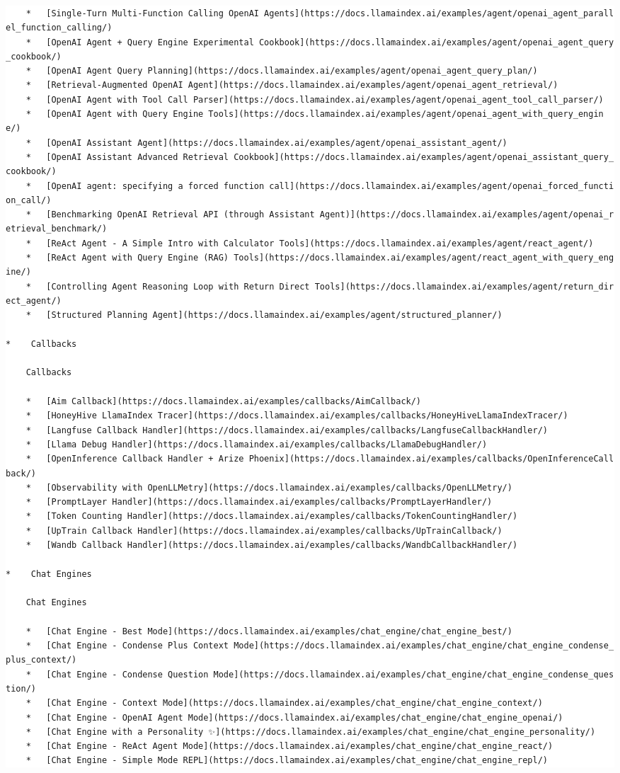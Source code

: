         *   [Single-Turn Multi-Function Calling OpenAI Agents](https://docs.llamaindex.ai/examples/agent/openai_agent_parallel_function_calling/)
        *   [OpenAI Agent + Query Engine Experimental Cookbook](https://docs.llamaindex.ai/examples/agent/openai_agent_query_cookbook/)
        *   [OpenAI Agent Query Planning](https://docs.llamaindex.ai/examples/agent/openai_agent_query_plan/)
        *   [Retrieval-Augmented OpenAI Agent](https://docs.llamaindex.ai/examples/agent/openai_agent_retrieval/)
        *   [OpenAI Agent with Tool Call Parser](https://docs.llamaindex.ai/examples/agent/openai_agent_tool_call_parser/)
        *   [OpenAI Agent with Query Engine Tools](https://docs.llamaindex.ai/examples/agent/openai_agent_with_query_engine/)
        *   [OpenAI Assistant Agent](https://docs.llamaindex.ai/examples/agent/openai_assistant_agent/)
        *   [OpenAI Assistant Advanced Retrieval Cookbook](https://docs.llamaindex.ai/examples/agent/openai_assistant_query_cookbook/)
        *   [OpenAI agent: specifying a forced function call](https://docs.llamaindex.ai/examples/agent/openai_forced_function_call/)
        *   [Benchmarking OpenAI Retrieval API (through Assistant Agent)](https://docs.llamaindex.ai/examples/agent/openai_retrieval_benchmark/)
        *   [ReAct Agent - A Simple Intro with Calculator Tools](https://docs.llamaindex.ai/examples/agent/react_agent/)
        *   [ReAct Agent with Query Engine (RAG) Tools](https://docs.llamaindex.ai/examples/agent/react_agent_with_query_engine/)
        *   [Controlling Agent Reasoning Loop with Return Direct Tools](https://docs.llamaindex.ai/examples/agent/return_direct_agent/)
        *   [Structured Planning Agent](https://docs.llamaindex.ai/examples/agent/structured_planner/)
        
    *    Callbacks
        
        Callbacks
        
        *   [Aim Callback](https://docs.llamaindex.ai/examples/callbacks/AimCallback/)
        *   [HoneyHive LlamaIndex Tracer](https://docs.llamaindex.ai/examples/callbacks/HoneyHiveLlamaIndexTracer/)
        *   [Langfuse Callback Handler](https://docs.llamaindex.ai/examples/callbacks/LangfuseCallbackHandler/)
        *   [Llama Debug Handler](https://docs.llamaindex.ai/examples/callbacks/LlamaDebugHandler/)
        *   [OpenInference Callback Handler + Arize Phoenix](https://docs.llamaindex.ai/examples/callbacks/OpenInferenceCallback/)
        *   [Observability with OpenLLMetry](https://docs.llamaindex.ai/examples/callbacks/OpenLLMetry/)
        *   [PromptLayer Handler](https://docs.llamaindex.ai/examples/callbacks/PromptLayerHandler/)
        *   [Token Counting Handler](https://docs.llamaindex.ai/examples/callbacks/TokenCountingHandler/)
        *   [UpTrain Callback Handler](https://docs.llamaindex.ai/examples/callbacks/UpTrainCallback/)
        *   [Wandb Callback Handler](https://docs.llamaindex.ai/examples/callbacks/WandbCallbackHandler/)
        
    *    Chat Engines
        
        Chat Engines
        
        *   [Chat Engine - Best Mode](https://docs.llamaindex.ai/examples/chat_engine/chat_engine_best/)
        *   [Chat Engine - Condense Plus Context Mode](https://docs.llamaindex.ai/examples/chat_engine/chat_engine_condense_plus_context/)
        *   [Chat Engine - Condense Question Mode](https://docs.llamaindex.ai/examples/chat_engine/chat_engine_condense_question/)
        *   [Chat Engine - Context Mode](https://docs.llamaindex.ai/examples/chat_engine/chat_engine_context/)
        *   [Chat Engine - OpenAI Agent Mode](https://docs.llamaindex.ai/examples/chat_engine/chat_engine_openai/)
        *   [Chat Engine with a Personality ✨](https://docs.llamaindex.ai/examples/chat_engine/chat_engine_personality/)
        *   [Chat Engine - ReAct Agent Mode](https://docs.llamaindex.ai/examples/chat_engine/chat_engine_react/)
        *   [Chat Engine - Simple Mode REPL](https://docs.llamaindex.ai/examples/chat_engine/chat_engine_repl/)
        